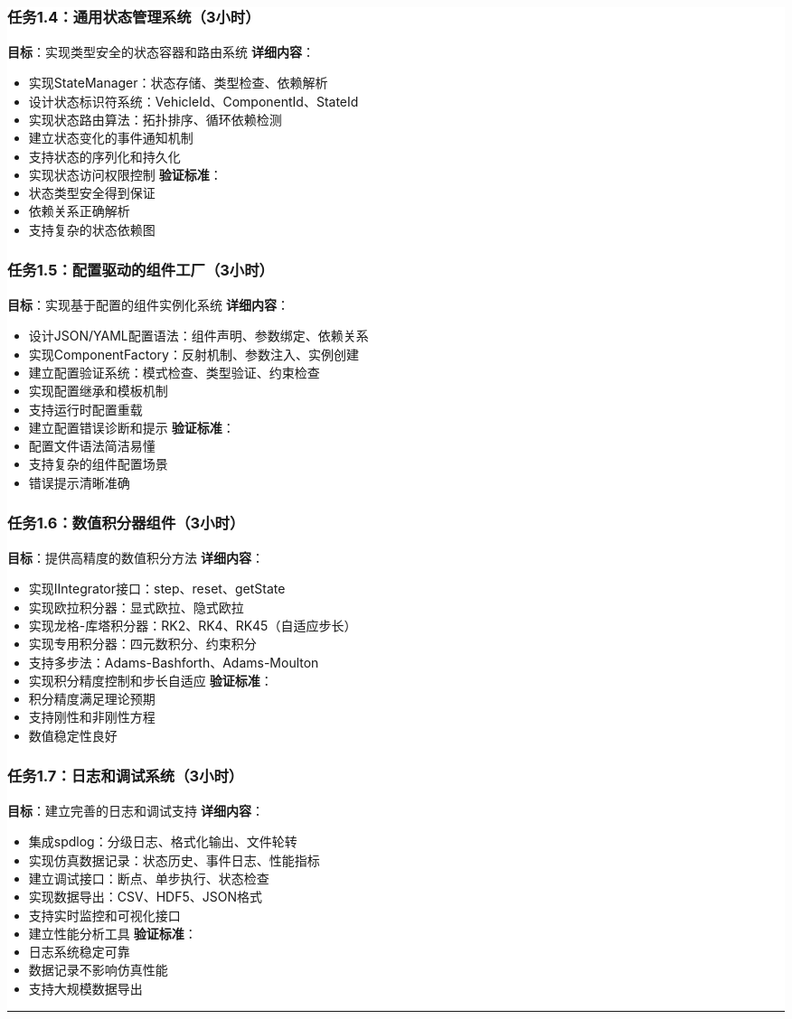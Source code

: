 ### 任务1.4：通用状态管理系统（3小时）
**目标**：实现类型安全的状态容器和路由系统
**详细内容**：
- 实现StateManager：状态存储、类型检查、依赖解析
- 设计状态标识符系统：VehicleId、ComponentId、StateId
- 实现状态路由算法：拓扑排序、循环依赖检测
- 建立状态变化的事件通知机制
- 支持状态的序列化和持久化
- 实现状态访问权限控制
**验证标准**：
- 状态类型安全得到保证
- 依赖关系正确解析
- 支持复杂的状态依赖图

### 任务1.5：配置驱动的组件工厂（3小时）
**目标**：实现基于配置的组件实例化系统
**详细内容**：
- 设计JSON/YAML配置语法：组件声明、参数绑定、依赖关系
- 实现ComponentFactory：反射机制、参数注入、实例创建
- 建立配置验证系统：模式检查、类型验证、约束检查
- 实现配置继承和模板机制
- 支持运行时配置重载
- 建立配置错误诊断和提示
**验证标准**：
- 配置文件语法简洁易懂
- 支持复杂的组件配置场景
- 错误提示清晰准确

### 任务1.6：数值积分器组件（3小时）
**目标**：提供高精度的数值积分方法
**详细内容**：
- 实现IIntegrator接口：step、reset、getState
- 实现欧拉积分器：显式欧拉、隐式欧拉
- 实现龙格-库塔积分器：RK2、RK4、RK45（自适应步长）
- 实现专用积分器：四元数积分、约束积分
- 支持多步法：Adams-Bashforth、Adams-Moulton
- 实现积分精度控制和步长自适应
**验证标准**：
- 积分精度满足理论预期
- 支持刚性和非刚性方程
- 数值稳定性良好

### 任务1.7：日志和调试系统（3小时）
**目标**：建立完善的日志和调试支持
**详细内容**：
- 集成spdlog：分级日志、格式化输出、文件轮转
- 实现仿真数据记录：状态历史、事件日志、性能指标
- 建立调试接口：断点、单步执行、状态检查
- 实现数据导出：CSV、HDF5、JSON格式
- 支持实时监控和可视化接口
- 建立性能分析工具
**验证标准**：
- 日志系统稳定可靠
- 数据记录不影响仿真性能
- 支持大规模数据导出

---